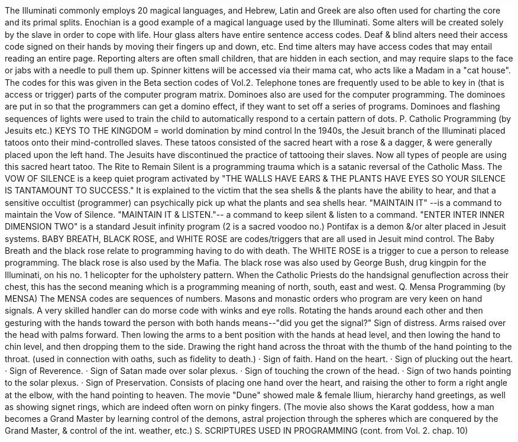 The Illuminati commonly employs 20 magical languages, and Hebrew, Latin and Greek are also often used for charting the core and its primal splits. Enochian is a good example of a magical language used by the Illuminati. Some alters will be created solely by the slave in order to cope with life. Hour glass alters have entire sentence access codes. Deaf & blind alters need their access code signed on their hands by moving their fingers up and down, etc. End time alters may have access codes that may entail reading an entire page. Reporting alters are often small children, that are hidden in each section, and may require slaps to the face or jabs with a needle to pull them up. Spinner kittens will be accessed via their mama cat, who acts like a Madam in a "cat house". The codes for this was given in the Beta section codes of Vol.2.
Telephone tones are frequently used to be able to key in (that is access or trigger) parts of the computer program matrix. Dominoes also are used for the computer programming. The dominoes are put in so that the programmers can get a domino effect, if they want to set off a series of programs. Dominoes and flashing sequences of lights were used to train the child to automatically respond to a certain pattern of dots.
P. Catholic Programming (by Jesuits etc.)
KEYS TO THE KINGDOM = world domination by mind control
In the 1940s, the Jesuit branch of the Illuminati placed tatoos onto their mind-controlled slaves. These tatoos consisted of the sacred heart with a rose & a dagger, & were generally placed upon the left hand. The Jesuits have discontinued the practice of tattooing their slaves. Now all types of people are using this sacred heart tatoo.
The Rite to Remain Silent is a programming trauma which is a satanic reversal of the Catholic Mass. The VOW OF SILENCE is a keep quiet program activated by "THE WALLS HAVE EARS & THE PLANTS HAVE EYES SO YOUR SILENCE IS TANTAMOUNT TO SUCCESS." It is explained to the victim that the sea shells & the plants have the ability to hear, and that a sensitive occultist (programmer) can psychically pick up what the plants and sea shells hear. "MAINTAIN IT" --is a command to maintain the Vow of Silence. "MAINTAIN IT & LISTEN."-- a command to keep silent & listen to a command.
"ENTER INTER INNER DIMENSION TWO" is a standard Jesuit infinity program (2 is a sacred voodoo no.) Pontifax is a demon &/or alter placed in Jesuit systems.
BABY BREATH, BLACK ROSE, and WHITE ROSE are codes/triggers that are all used in Jesuit mind control. The Baby Breath and the black rose relate to programming having to do with death. The WHITE ROSE is a trigger to cue a person to release programming. The black rose is also used by the Mafia. The black rose was also used by George Bush, drug kingpin for the Illuminati, on his no. 1 helicopter for the upholstery pattern.
When the Catholic Priests do the handsignal genuflection across their chest, this has the second meaning which is a programming meaning of north, south, east and west.
Q. Mensa Programming (by MENSA)
The MENSA codes are sequences of numbers.
Masons and monastic orders who program are very keen on hand signals. A very skilled handler can do morse code with winks and eye rolls.
Rotating the hands around each other and then gesturing with the hands toward the person with both hands means--"did you get the signal?"
Sign of distress. Arms raised over the head with palms forward. Then lowing the arms to a bent position with the hands at head level, and then lowing the hand to chin level, and then dropping them to the side.
Drawing the right hand across the throat with the thumb of the hand pointing to the throat. (used in connection with oaths, such as fidelity to death.)
· Sign of faith. Hand on the heart.
· Sign of plucking out the heart.
· Sign of Reverence.
· Sign of Satan made over solar plexus.
· Sign of touching the crown of the head.
· Sign of two hands pointing to the solar plexus.
· Sign of Preservation. Consists of placing one hand over the heart, and raising the other to form a right angle at the elbow, with the hand pointing to heaven.
The movie "Dune" showed male & female Ilium, hierarchy hand greetings, as well as showing signet rings, which are indeed often worn on pinky fingers. (The movie also shows the Karat goddess, how a man becomes a Grand Master by learning control of the demons, astral projection through the spheres which are conquered by the Grand Master, & control of the int. weather, etc.)
S. SCRIPTURES USED IN PROGRAMMING (cont. from Vol. 2. chap. 10)